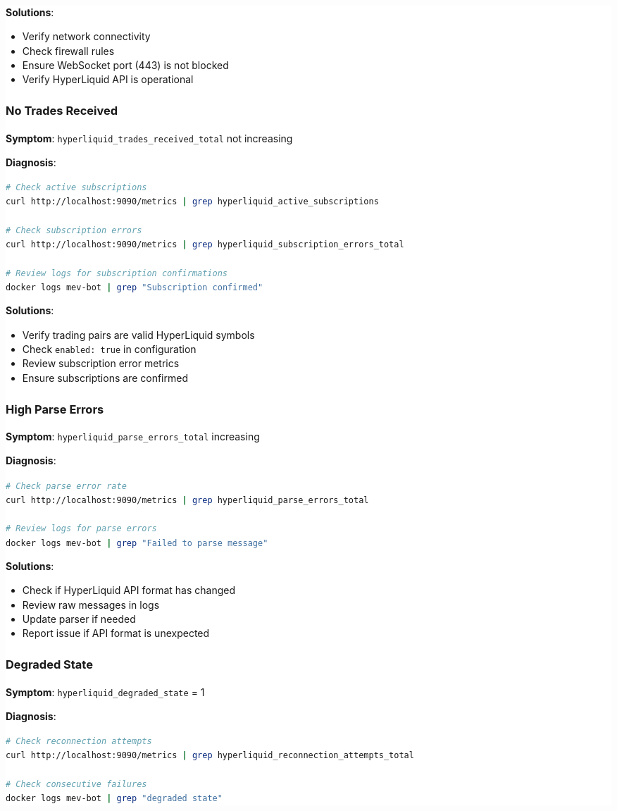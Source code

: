 **Solutions**:
- Verify network connectivity
- Check firewall rules
- Ensure WebSocket port (443) is not blocked
- Verify HyperLiquid API is operational

### No Trades Received

**Symptom**: `hyperliquid_trades_received_total` not increasing

**Diagnosis**:
```bash
# Check active subscriptions
curl http://localhost:9090/metrics | grep hyperliquid_active_subscriptions

# Check subscription errors
curl http://localhost:9090/metrics | grep hyperliquid_subscription_errors_total

# Review logs for subscription confirmations
docker logs mev-bot | grep "Subscription confirmed"
```

**Solutions**:
- Verify trading pairs are valid HyperLiquid symbols
- Check `enabled: true` in configuration
- Review subscription error metrics
- Ensure subscriptions are confirmed

### High Parse Errors

**Symptom**: `hyperliquid_parse_errors_total` increasing

**Diagnosis**:
```bash
# Check parse error rate
curl http://localhost:9090/metrics | grep hyperliquid_parse_errors_total

# Review logs for parse errors
docker logs mev-bot | grep "Failed to parse message"
```

**Solutions**:
- Check if HyperLiquid API format has changed
- Review raw messages in logs
- Update parser if needed
- Report issue if API format is unexpected

### Degraded State

**Symptom**: `hyperliquid_degraded_state` = 1

**Diagnosis**:
```bash
# Check reconnection attempts
curl http://localhost:9090/metrics | grep hyperliquid_reconnection_attempts_total

# Check consecutive failures
docker logs mev-bot | grep "degraded state"
```
